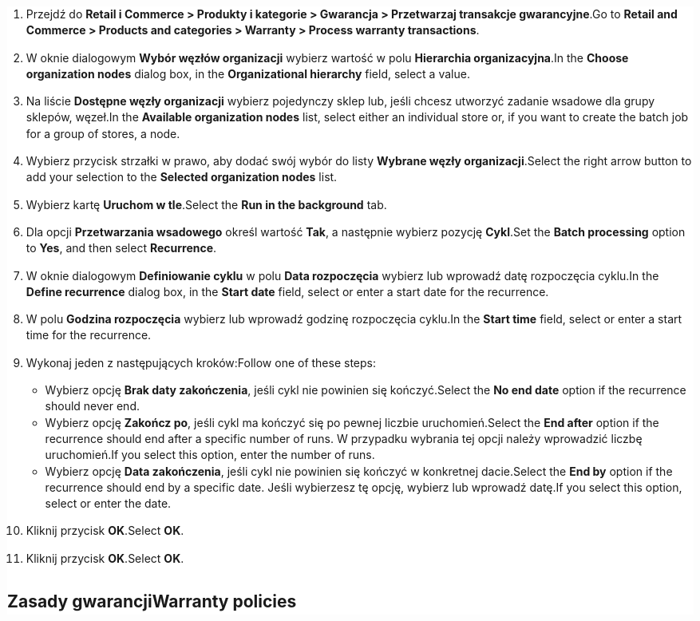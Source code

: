 1. <span data-ttu-id="0e164-250">Przejdź do **Retail i Commerce \> Produkty i kategorie \> Gwarancja \> Przetwarzaj transakcje gwarancyjne**.</span><span class="sxs-lookup"><span data-stu-id="0e164-250">Go to **Retail and Commerce \> Products and categories \> Warranty \> Process warranty transactions**.</span></span>
1. <span data-ttu-id="0e164-251">W oknie dialogowym **Wybór węzłów organizacji** wybierz wartość w polu **Hierarchia organizacyjna**.</span><span class="sxs-lookup"><span data-stu-id="0e164-251">In the **Choose organization nodes** dialog box, in the **Organizational hierarchy** field, select a value.</span></span>
1. <span data-ttu-id="0e164-252">Na liście **Dostępne węzły organizacji** wybierz pojedynczy sklep lub, jeśli chcesz utworzyć zadanie wsadowe dla grupy sklepów, węzeł.</span><span class="sxs-lookup"><span data-stu-id="0e164-252">In the **Available organization nodes** list, select either an individual store or, if you want to create the batch job for a group of stores, a node.</span></span>
1. <span data-ttu-id="0e164-253">Wybierz przycisk strzałki w prawo, aby dodać swój wybór do listy **Wybrane węzły organizacji**.</span><span class="sxs-lookup"><span data-stu-id="0e164-253">Select the right arrow button to add your selection to the **Selected organization nodes** list.</span></span>
1. <span data-ttu-id="0e164-254">Wybierz kartę **Uruchom w tle**.</span><span class="sxs-lookup"><span data-stu-id="0e164-254">Select the **Run in the background** tab.</span></span>
1. <span data-ttu-id="0e164-255">Dla opcji **Przetwarzania wsadowego** określ wartość **Tak**, a następnie wybierz pozycję **Cykl**.</span><span class="sxs-lookup"><span data-stu-id="0e164-255">Set the **Batch processing** option to **Yes**, and then select **Recurrence**.</span></span>
1. <span data-ttu-id="0e164-256">W oknie dialogowym **Definiowanie cyklu** w polu **Data rozpoczęcia** wybierz lub wprowadź datę rozpoczęcia cyklu.</span><span class="sxs-lookup"><span data-stu-id="0e164-256">In the **Define recurrence** dialog box, in the **Start date** field, select or enter a start date for the recurrence.</span></span>
1. <span data-ttu-id="0e164-257">W polu **Godzina rozpoczęcia** wybierz lub wprowadź godzinę rozpoczęcia cyklu.</span><span class="sxs-lookup"><span data-stu-id="0e164-257">In the **Start time** field, select or enter a start time for the recurrence.</span></span>
1. <span data-ttu-id="0e164-258">Wykonaj jeden z następujących kroków:</span><span class="sxs-lookup"><span data-stu-id="0e164-258">Follow one of these steps:</span></span>

    - <span data-ttu-id="0e164-259">Wybierz opcję **Brak daty zakończenia**, jeśli cykl nie powinien się kończyć.</span><span class="sxs-lookup"><span data-stu-id="0e164-259">Select the **No end date** option if the recurrence should never end.</span></span>
    - <span data-ttu-id="0e164-260">Wybierz opcję **Zakończ po**, jeśli cykl ma kończyć się po pewnej liczbie uruchomień.</span><span class="sxs-lookup"><span data-stu-id="0e164-260">Select the **End after** option if the recurrence should end after a specific number of runs.</span></span> <span data-ttu-id="0e164-261">W przypadku wybrania tej opcji należy wprowadzić liczbę uruchomień.</span><span class="sxs-lookup"><span data-stu-id="0e164-261">If you select this option, enter the number of runs.</span></span>
    - <span data-ttu-id="0e164-262">Wybierz opcję **Data zakończenia**, jeśli cykl nie powinien się kończyć w konkretnej dacie.</span><span class="sxs-lookup"><span data-stu-id="0e164-262">Select the **End by** option if the recurrence should end by a specific date.</span></span> <span data-ttu-id="0e164-263">Jeśli wybierzesz tę opcję, wybierz lub wprowadź datę.</span><span class="sxs-lookup"><span data-stu-id="0e164-263">If you select this option, select or enter the date.</span></span>

1. <span data-ttu-id="0e164-264">Kliknij przycisk **OK**.</span><span class="sxs-lookup"><span data-stu-id="0e164-264">Select **OK**.</span></span>
1. <span data-ttu-id="0e164-265">Kliknij przycisk **OK**.</span><span class="sxs-lookup"><span data-stu-id="0e164-265">Select **OK**.</span></span>

## <a name="warranty-policies"></a><span data-ttu-id="0e164-266">Zasady gwarancji</span><span class="sxs-lookup"><span data-stu-id="0e164-266">Warranty policies</span></span>
